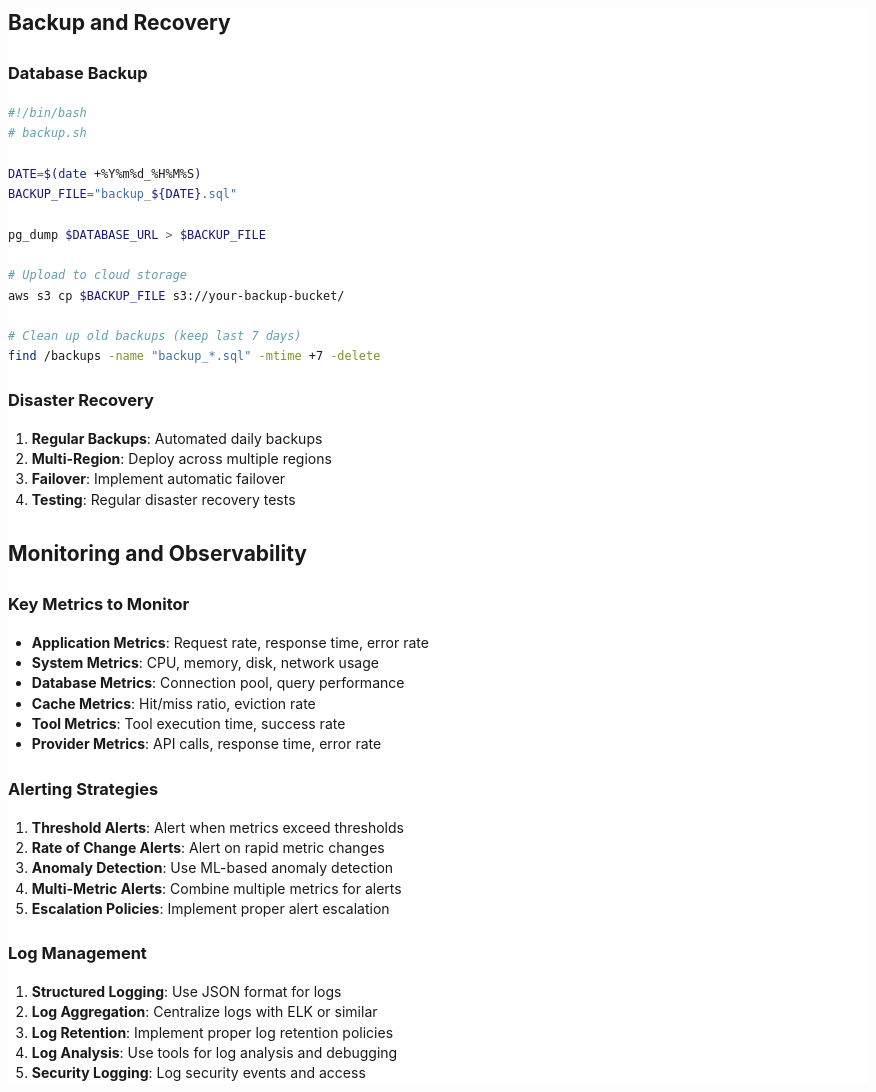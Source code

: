 ## Backup and Recovery

### Database Backup

```bash
#!/bin/bash
# backup.sh

DATE=$(date +%Y%m%d_%H%M%S)
BACKUP_FILE="backup_${DATE}.sql"

pg_dump $DATABASE_URL > $BACKUP_FILE

# Upload to cloud storage
aws s3 cp $BACKUP_FILE s3://your-backup-bucket/

# Clean up old backups (keep last 7 days)
find /backups -name "backup_*.sql" -mtime +7 -delete
```

### Disaster Recovery

1. **Regular Backups**: Automated daily backups
2. **Multi-Region**: Deploy across multiple regions
3. **Failover**: Implement automatic failover
4. **Testing**: Regular disaster recovery tests

## Monitoring and Observability

### Key Metrics to Monitor

- **Application Metrics**: Request rate, response time, error rate
- **System Metrics**: CPU, memory, disk, network usage
- **Database Metrics**: Connection pool, query performance
- **Cache Metrics**: Hit/miss ratio, eviction rate
- **Tool Metrics**: Tool execution time, success rate
- **Provider Metrics**: API calls, response time, error rate

### Alerting Strategies

1. **Threshold Alerts**: Alert when metrics exceed thresholds
2. **Rate of Change Alerts**: Alert on rapid metric changes
3. **Anomaly Detection**: Use ML-based anomaly detection
4. **Multi-Metric Alerts**: Combine multiple metrics for alerts
5. **Escalation Policies**: Implement proper alert escalation

### Log Management

1. **Structured Logging**: Use JSON format for logs
2. **Log Aggregation**: Centralize logs with ELK or similar
3. **Log Retention**: Implement proper log retention policies
4. **Log Analysis**: Use tools for log analysis and debugging
5. **Security Logging**: Log security events and access
